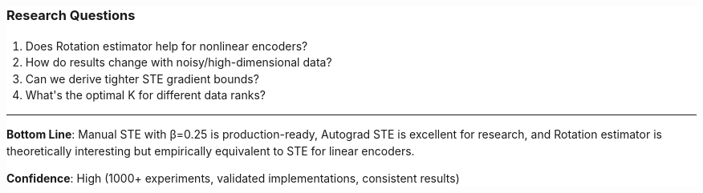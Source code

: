 ### Research Questions
1. Does Rotation estimator help for nonlinear encoders?
2. How do results change with noisy/high-dimensional data?
3. Can we derive tighter STE gradient bounds?
4. What's the optimal K for different data ranks?

---

**Bottom Line**: Manual STE with β=0.25 is production-ready, Autograd STE is excellent for research, and Rotation estimator is theoretically interesting but empirically equivalent to STE for linear encoders.

**Confidence**: High (1000+ experiments, validated implementations, consistent results)
